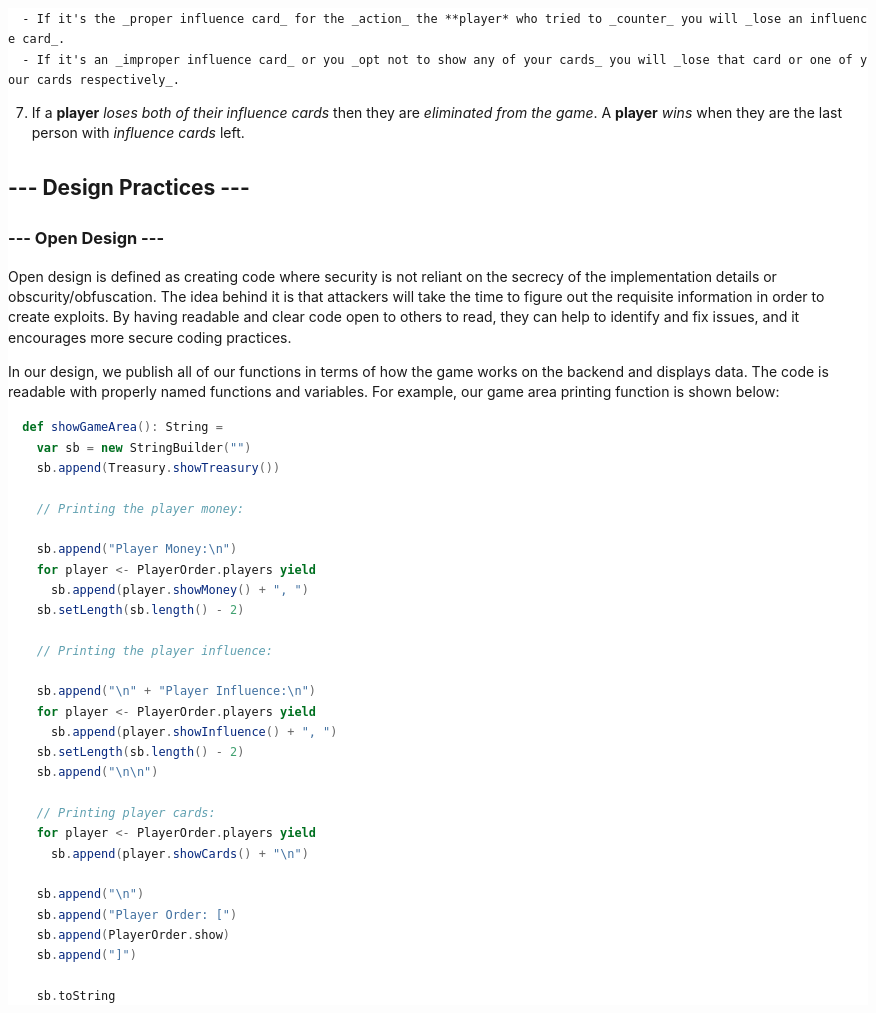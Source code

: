       - If it's the _proper influence card_ for the _action_ the **player* who tried to _counter_ you will _lose an influence card_.
      - If it's an _improper influence card_ or you _opt not to show any of your cards_ you will _lose that card or one of your cards respectively_.
7. If a **player** _loses both of their influence cards_ then they are _eliminated from the game_. A **player** _wins_ when they are the last person with _influence cards_ left.

## --- Design Practices ---

### --- Open Design ---

Open design is defined as creating code where security is not reliant on the secrecy of the implementation details or obscurity/obfuscation. The idea behind it is that attackers will take the time to figure out the requisite information in order to create exploits. By having readable and clear code open to others to read, they can help to identify and fix issues, and it encourages more secure coding practices.

In our design, we publish all of our functions in terms of how the game works on the backend and displays data. The code is readable with properly named functions and variables. For example, our game area printing function is shown below:

```scala
  def showGameArea(): String = 
    var sb = new StringBuilder("")
    sb.append(Treasury.showTreasury())

    // Printing the player money:

    sb.append("Player Money:\n")
    for player <- PlayerOrder.players yield
      sb.append(player.showMoney() + ", ")
    sb.setLength(sb.length() - 2)

    // Printing the player influence:

    sb.append("\n" + "Player Influence:\n")
    for player <- PlayerOrder.players yield
      sb.append(player.showInfluence() + ", ")
    sb.setLength(sb.length() - 2)
    sb.append("\n\n")

    // Printing player cards:
    for player <- PlayerOrder.players yield
      sb.append(player.showCards() + "\n")
    
    sb.append("\n")
    sb.append("Player Order: [")  
    sb.append(PlayerOrder.show)
    sb.append("]")

    sb.toString
```

